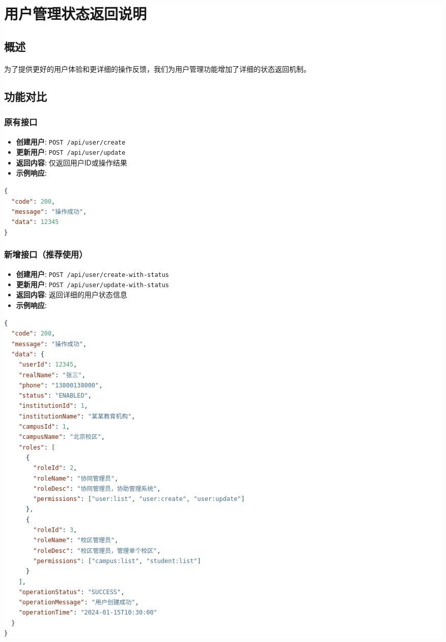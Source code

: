 # 用户管理状态返回说明

## 概述

为了提供更好的用户体验和更详细的操作反馈，我们为用户管理功能增加了详细的状态返回机制。

## 功能对比

### 原有接口
- **创建用户**: `POST /api/user/create`
- **更新用户**: `POST /api/user/update`
- **返回内容**: 仅返回用户ID或操作结果
- **示例响应**:
```json
{
  "code": 200,
  "message": "操作成功",
  "data": 12345
}
```

### 新增接口（推荐使用）
- **创建用户**: `POST /api/user/create-with-status`
- **更新用户**: `POST /api/user/update-with-status`
- **返回内容**: 返回详细的用户状态信息
- **示例响应**:
```json
{
  "code": 200,
  "message": "操作成功",
  "data": {
    "userId": 12345,
    "realName": "张三",
    "phone": "13800138000",
    "status": "ENABLED",
    "institutionId": 1,
    "institutionName": "某某教育机构",
    "campusId": 1,
    "campusName": "北京校区",
    "roles": [
      {
        "roleId": 2,
        "roleName": "协同管理员",
        "roleDesc": "协同管理员，协助管理系统",
        "permissions": ["user:list", "user:create", "user:update"]
      },
      {
        "roleId": 3,
        "roleName": "校区管理员",
        "roleDesc": "校区管理员，管理单个校区",
        "permissions": ["campus:list", "student:list"]
      }
    ],
    "operationStatus": "SUCCESS",
    "operationMessage": "用户创建成功",
    "operationTime": "2024-01-15T10:30:00"
  }
}
```
